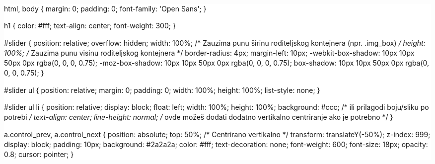 html, body {
  margin: 0;
  padding: 0;
  font-family: 'Open Sans';
}

h1 {
  color: #fff;
  text-align: center;
  font-weight: 300;
}

#slider {
  position: relative;
  overflow: hidden;
  width: 100%;    /* Zauzima punu širinu roditeljskog kontejnera (npr. .img_box) */
  height: 100%;   /* Zauzima punu visinu roditeljskog kontejnera */
  border-radius: 4px;
  margin-left: 10px;
  -webkit-box-shadow: 10px 10px 50px 0px rgba(0, 0, 0, 0.75); 
  -moz-box-shadow: 10px 10px 50px 0px rgba(0, 0, 0, 0.75);
  box-shadow: 10px 10px 50px 0px rgba(0, 0, 0, 0.75);
}

#slider ul {
  position: relative;
  margin: 0;
  padding: 0;
  width: 100%;
  height: 100%;
  list-style: none;
}

#slider ul li {
  position: relative;
  display: block;
  float: left;
  width: 100%;
  height: 100%;
  background: #ccc; /* ili prilagodi boju/sliku po potrebi */
  text-align: center;
  line-height: normal;  /* ovde možeš dodati dodatno vertikalno centriranje ako je potrebno */
}

a.control_prev, 
a.control_next {
  position: absolute;
  top: 50%; /* Centrirano vertikalno */
  transform: translateY(-50%);
  z-index: 999;
  display: block;
  padding: 10px;
  background: #2a2a2a;
  color: #fff;
  text-decoration: none;
  font-weight: 600;
  font-size: 18px;
  opacity: 0.8;
  cursor: pointer;
}
